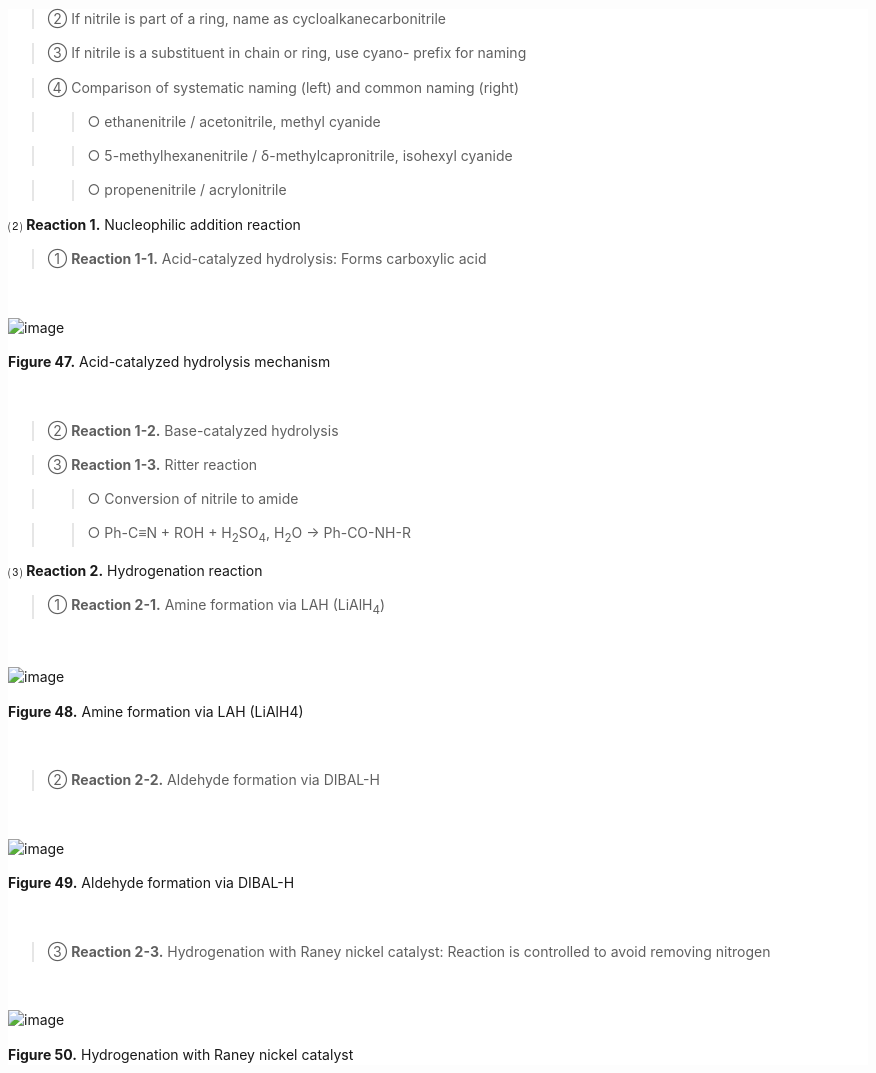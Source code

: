 > ② If nitrile is part of a ring, name as cycloalkanecarbonitrile

> ③ If nitrile is a substituent in chain or ring, use cyano- prefix for naming

> ④ Comparison of systematic naming (left) and common naming (right)

>> ○ ethanenitrile / acetonitrile, methyl cyanide

>> ○ 5-methylhexanenitrile / δ-methylcapronitrile, isohexyl cyanide

>> ○ propenenitrile / acrylonitrile

⑵ **Reaction 1.** Nucleophilic addition reaction

> ① **Reaction 1-1.** Acid-catalyzed hydrolysis: Forms carboxylic acid

<br>

![image](https://github.com/JB243/jb243.github.io/assets/55747737/a17224fa-c4dc-4e58-a6ef-3c28a917e084)

**Figure 47.** Acid-catalyzed hydrolysis mechanism

<br>

> ② **Reaction 1-2.** Base-catalyzed hydrolysis

> ③ **Reaction 1-3.** Ritter reaction

>> ○ Conversion of nitrile to amide

>> ○ Ph-C≡N + ROH + H<sub>2</sub>SO<sub>4</sub>, H<sub>2</sub>O → Ph-CO-NH-R

⑶ **Reaction 2.** Hydrogenation reaction

> ① **Reaction 2-1.** Amine formation via LAH (LiAlH<sub>4</sub>)

<br>

![image](https://github.com/JB243/jb243.github.io/assets/55747737/a30d06c4-7521-43c0-8a11-468330acdb57)

**Figure 48.** Amine formation via LAH (LiAlH4)

<br>

> ② **Reaction 2-2.** Aldehyde formation via DIBAL-H

<br>

![image](https://github.com/JB243/jb243.github.io/assets/55747737/48e963c8-1579-45e6-8ddf-60c5436fb86b)

**Figure 49.** Aldehyde formation via DIBAL-H

<br>

> ③ **Reaction 2-3.** Hydrogenation with Raney nickel catalyst: Reaction is controlled to avoid removing nitrogen

<br>

![image](https://github.com/JB243/jb243.github.io/assets/55747737/a5022b26-1659-4e59-86d6-2eb9601cee7a)

**Figure 50.** Hydrogenation with Raney nickel catalyst
